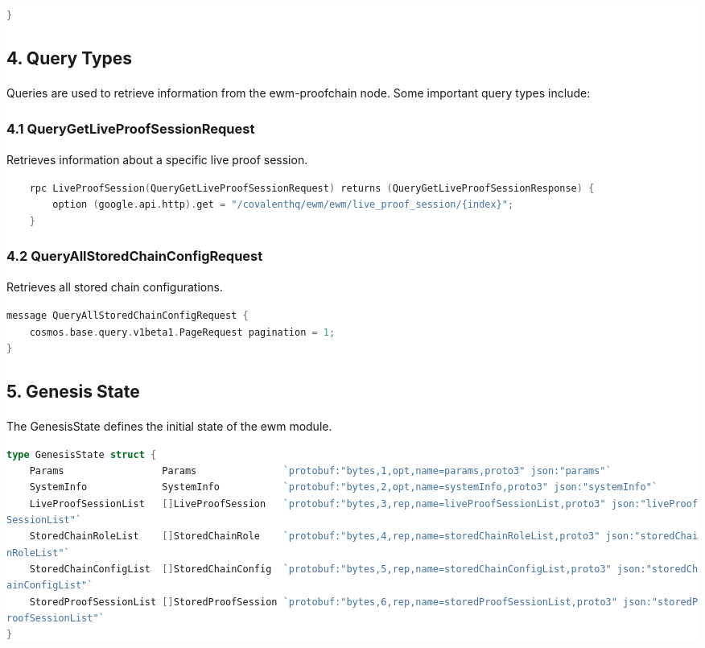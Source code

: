 ```go
}
```


## 4. Query Types

Queries are used to retrieve information from the ewm-proofchain node. Some important query types include:

### 4.1 QueryGetLiveProofSessionRequest

Retrieves information about a specific live proof session.


```go
	rpc LiveProofSession(QueryGetLiveProofSessionRequest) returns (QueryGetLiveProofSessionResponse) {
		option (google.api.http).get = "/covalenthq/ewm/ewm/live_proof_session/{index}";
	}
```


### 4.2 QueryAllStoredChainConfigRequest

Retrieves all stored chain configurations.


```go
message QueryAllStoredChainConfigRequest {
	cosmos.base.query.v1beta1.PageRequest pagination = 1;
}
```


## 5. Genesis State

The GenesisState defines the initial state of the ewm module.


```go
type GenesisState struct {
	Params                 Params               `protobuf:"bytes,1,opt,name=params,proto3" json:"params"`
	SystemInfo             SystemInfo           `protobuf:"bytes,2,opt,name=systemInfo,proto3" json:"systemInfo"`
	LiveProofSessionList   []LiveProofSession   `protobuf:"bytes,3,rep,name=liveProofSessionList,proto3" json:"liveProofSessionList"`
	StoredChainRoleList    []StoredChainRole    `protobuf:"bytes,4,rep,name=storedChainRoleList,proto3" json:"storedChainRoleList"`
	StoredChainConfigList  []StoredChainConfig  `protobuf:"bytes,5,rep,name=storedChainConfigList,proto3" json:"storedChainConfigList"`
	StoredProofSessionList []StoredProofSession `protobuf:"bytes,6,rep,name=storedProofSessionList,proto3" json:"storedProofSessionList"`
}
```
